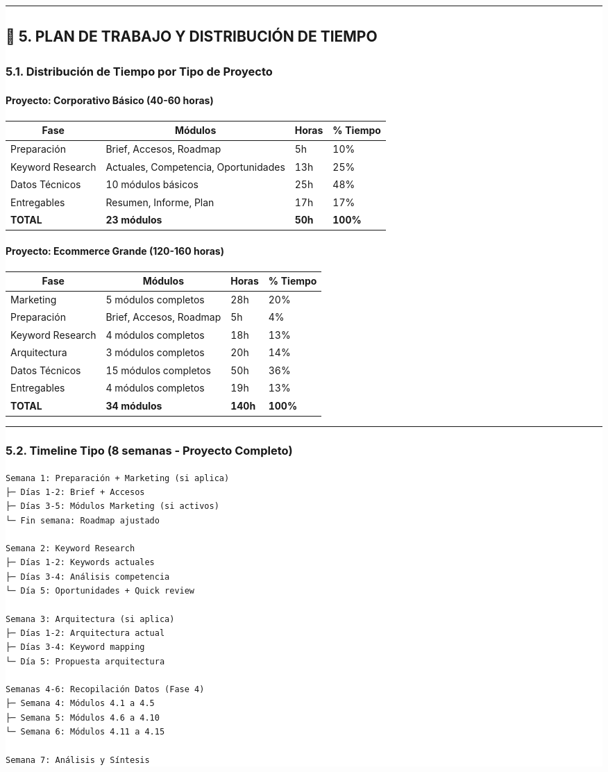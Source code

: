 
---

## <a name="plan-trabajo"></a>📅 5. PLAN DE TRABAJO Y DISTRIBUCIÓN DE TIEMPO

### 5.1. Distribución de Tiempo por Tipo de Proyecto

#### Proyecto: **Corporativo Básico** (40-60 horas)

| Fase | Módulos | Horas | % Tiempo |
|------|---------|-------|----------|
| Preparación | Brief, Accesos, Roadmap | 5h | 10% |
| Keyword Research | Actuales, Competencia, Oportunidades | 13h | 25% |
| Datos Técnicos | 10 módulos básicos | 25h | 48% |
| Entregables | Resumen, Informe, Plan | 17h | 17% |
| **TOTAL** | **23 módulos** | **50h** | **100%** |

#### Proyecto: **Ecommerce Grande** (120-160 horas)

| Fase | Módulos | Horas | % Tiempo |
|------|---------|-------|----------|
| Marketing | 5 módulos completos | 28h | 20% |
| Preparación | Brief, Accesos, Roadmap | 5h | 4% |
| Keyword Research | 4 módulos completos | 18h | 13% |
| Arquitectura | 3 módulos completos | 20h | 14% |
| Datos Técnicos | 15 módulos completos | 50h | 36% |
| Entregables | 4 módulos completos | 19h | 13% |
| **TOTAL** | **34 módulos** | **140h** | **100%** |

---

### 5.2. Timeline Tipo (8 semanas - Proyecto Completo)

```
Semana 1: Preparación + Marketing (si aplica)
├─ Días 1-2: Brief + Accesos
├─ Días 3-5: Módulos Marketing (si activos)
└─ Fin semana: Roadmap ajustado

Semana 2: Keyword Research
├─ Días 1-2: Keywords actuales
├─ Días 3-4: Análisis competencia
└─ Día 5: Oportunidades + Quick review

Semana 3: Arquitectura (si aplica)
├─ Días 1-2: Arquitectura actual
├─ Días 3-4: Keyword mapping
└─ Día 5: Propuesta arquitectura

Semanas 4-6: Recopilación Datos (Fase 4)
├─ Semana 4: Módulos 4.1 a 4.5
├─ Semana 5: Módulos 4.6 a 4.10
└─ Semana 6: Módulos 4.11 a 4.15

Semana 7: Análisis y Síntesis
```